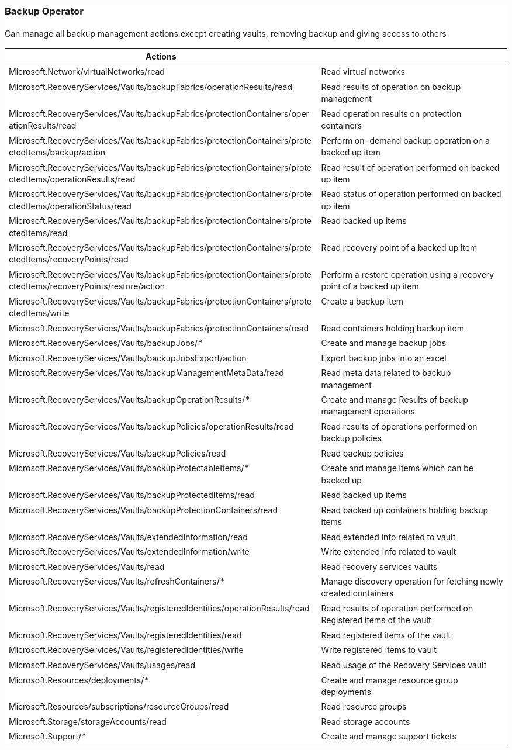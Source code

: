 ### Backup Operator <a name="backup-operator"></a>
Can manage all backup management actions except creating vaults, removing backup and giving access to others

| **Actions** | |
| --- | --- |
| Microsoft.Network/virtualNetworks/read | Read virtual networks |
| Microsoft.RecoveryServices/Vaults/backupFabrics/operationResults/read | Read results of operation on backup management |
| Microsoft.RecoveryServices/Vaults/backupFabrics/protectionContainers/operationResults/read | Read operation results on protection containers |
| Microsoft.RecoveryServices/Vaults/backupFabrics/protectionContainers/protectedItems/backup/action | Perform on-demand backup operation on a backed up item |
| Microsoft.RecoveryServices/Vaults/backupFabrics/protectionContainers/protectedItems/operationResults/read | Read result of operation performed on backed up item |
| Microsoft.RecoveryServices/Vaults/backupFabrics/protectionContainers/protectedItems/operationStatus/read | Read status of operation performed on backed up item |
| Microsoft.RecoveryServices/Vaults/backupFabrics/protectionContainers/protectedItems/read | Read backed up items |
| Microsoft.RecoveryServices/Vaults/backupFabrics/protectionContainers/protectedItems/recoveryPoints/read | Read recovery point of a backed up item |
| Microsoft.RecoveryServices/Vaults/backupFabrics/protectionContainers/protectedItems/recoveryPoints/restore/action | Perform a restore operation using a recovery point of a backed up item |
| Microsoft.RecoveryServices/Vaults/backupFabrics/protectionContainers/protectedItems/write | Create a backup item |
| Microsoft.RecoveryServices/Vaults/backupFabrics/protectionContainers/read | Read containers holding backup item |
| Microsoft.RecoveryServices/Vaults/backupJobs/* | Create and manage backup jobs |
| Microsoft.RecoveryServices/Vaults/backupJobsExport/action | Export backup jobs into an excel |
| Microsoft.RecoveryServices/Vaults/backupManagementMetaData/read | Read meta data related to backup management |
| Microsoft.RecoveryServices/Vaults/backupOperationResults/* | Create and manage Results of backup management operations |
| Microsoft.RecoveryServices/Vaults/backupPolicies/operationResults/read | Read results of operations performed on backup policies |
| Microsoft.RecoveryServices/Vaults/backupPolicies/read | Read backup policies |
| Microsoft.RecoveryServices/Vaults/backupProtectableItems/* | Create and manage items which can be backed up |
| Microsoft.RecoveryServices/Vaults/backupProtectedItems/read | Read backed up items |
| Microsoft.RecoveryServices/Vaults/backupProtectionContainers/read | Read backed up containers holding backup items |
| Microsoft.RecoveryServices/Vaults/extendedInformation/read | Read extended info related to vault |
| Microsoft.RecoveryServices/Vaults/extendedInformation/write | Write extended info related to vault |
| Microsoft.RecoveryServices/Vaults/read | Read recovery services vaults |
| Microsoft.RecoveryServices/Vaults/refreshContainers/* | Manage discovery operation for fetching newly created containers |
| Microsoft.RecoveryServices/Vaults/registeredIdentities/operationResults/read | Read results of operation performed on Registered items of the vault |
| Microsoft.RecoveryServices/Vaults/registeredIdentities/read | Read registered items of the vault |
| Microsoft.RecoveryServices/Vaults/registeredIdentities/write | Write registered items to vault |
| Microsoft.RecoveryServices/Vaults/usages/read | Read usage of the Recovery Services vault |
| Microsoft.Resources/deployments/* | Create and manage resource group deployments |
| Microsoft.Resources/subscriptions/resourceGroups/read | Read resource groups |
| Microsoft.Storage/storageAccounts/read | Read storage accounts |
| Microsoft.Support/* | Create and manage support tickets |
